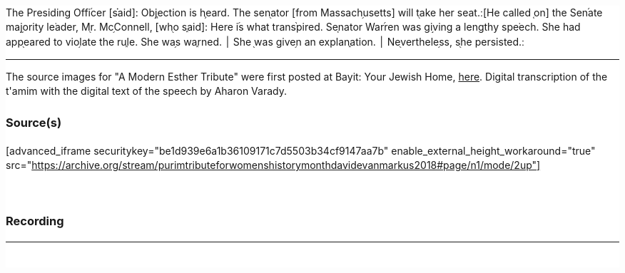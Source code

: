 <td style="vertical-align:top;"><div class="english" lang="en">
The Presiding Offi֜cer [s֗aid]: Obj֧ection is h֛eard. The sen֖ator [from Massach֥usetts] will t֖ake her seat.׃ [He called ֤on] the Sen֜ate maj֣ority le֔ader, M֖r. Mc֥Connell, [wh֖o s֑aid]: Here i֜s what trans֨pired. Se֤nator War֜ren was gi֣ving a lengthy spe֔ech. She had app֖eared to vio֥late the ru֑le. She wa֥s wa֑rned. ׀ She ֖was give֥n an explan֑ation. ׀ Ne֖verthele֥ss, s֖he persisted.׃
</div></td></tr>
</tbody></table>

<hr />

The source images for "A Modern Esther Tribute" were first posted at Bayit: Your Jewish Home, <a href="https://yourbayit.org/2018/02/25/nevertheless-she-persisted-a-purim-tribute-for-womens-history-month/">here</a>. Digital transcription of the t'amim with the digital text of the speech by Aharon Varady.

<h3>Source(s)</h3>

[advanced_iframe securitykey="be1d939e6a1b36109171c7d5503b34cf9147aa7b" enable_external_height_workaround="true" src="https://archive.org/stream/purimtributeforwomenshistorymonthdavidevanmarkus2018#page/n1/mode/2up"]

&nbsp;

<h3>Recording</h3>

<iframe width="100%" height="166" scrolling="no" frameborder="no" allow="autoplay" src="https://w.soundcloud.com/player/?url=https%3A//api.soundcloud.com/tracks/404707533&color=%23ff5500&auto_play=false&hide_related=false&show_comments=true&show_user=true&show_reposts=false&show_teaser=true"></iframe>

<hr />

&nbsp;
</body>
</html>